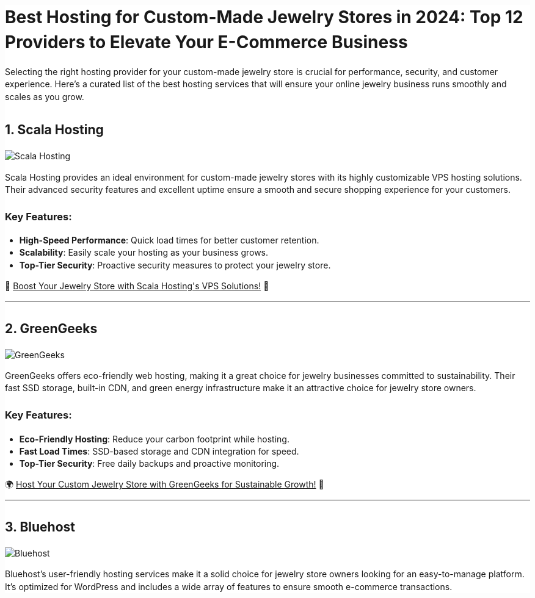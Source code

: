 # Best Hosting for Custom-Made Jewelry Stores in 2024: Top 12 Providers to Elevate Your E-Commerce Business

Selecting the right hosting provider for your custom-made jewelry store is crucial for performance, security, and customer experience. Here’s a curated list of the best hosting services that will ensure your online jewelry business runs smoothly and scales as you grow.

## 1. Scala Hosting

![Scala Hosting](https://i.imgur.com/uJ5JIK3.png "Scala Web Hosting")

Scala Hosting provides an ideal environment for custom-made jewelry stores with its highly customizable VPS hosting solutions. Their advanced security features and excellent uptime ensure a smooth and secure shopping experience for your customers.

### Key Features:
- **High-Speed Performance**: Quick load times for better customer retention.
- **Scalability**: Easily scale your hosting as your business grows.
- **Top-Tier Security**: Proactive security measures to protect your jewelry store.

🌟 [Boost Your Jewelry Store with Scala Hosting's VPS Solutions!](https://snipitx.com/scala-jy) 💍

---

## 2. GreenGeeks

![GreenGeeks](https://i.imgur.com/eEwuntu.jpg "GreenGeeks Hosting")

GreenGeeks offers eco-friendly web hosting, making it a great choice for jewelry businesses committed to sustainability. Their fast SSD storage, built-in CDN, and green energy infrastructure make it an attractive choice for jewelry store owners.

### Key Features:
- **Eco-Friendly Hosting**: Reduce your carbon footprint while hosting.
- **Fast Load Times**: SSD-based storage and CDN integration for speed.
- **Top-Tier Security**: Free daily backups and proactive monitoring.

🌍 [Host Your Custom Jewelry Store with GreenGeeks for Sustainable Growth!](https://snipitx.com/greengeeks-jy) 🌿

---

## 3. Bluehost

![Bluehost](https://i.imgur.com/PasFF9E.jpeg "Bluehost Hosting")

Bluehost’s user-friendly hosting services make it a solid choice for jewelry store owners looking for an easy-to-manage platform. It’s optimized for WordPress and includes a wide array of features to ensure smooth e-commerce transactions.
